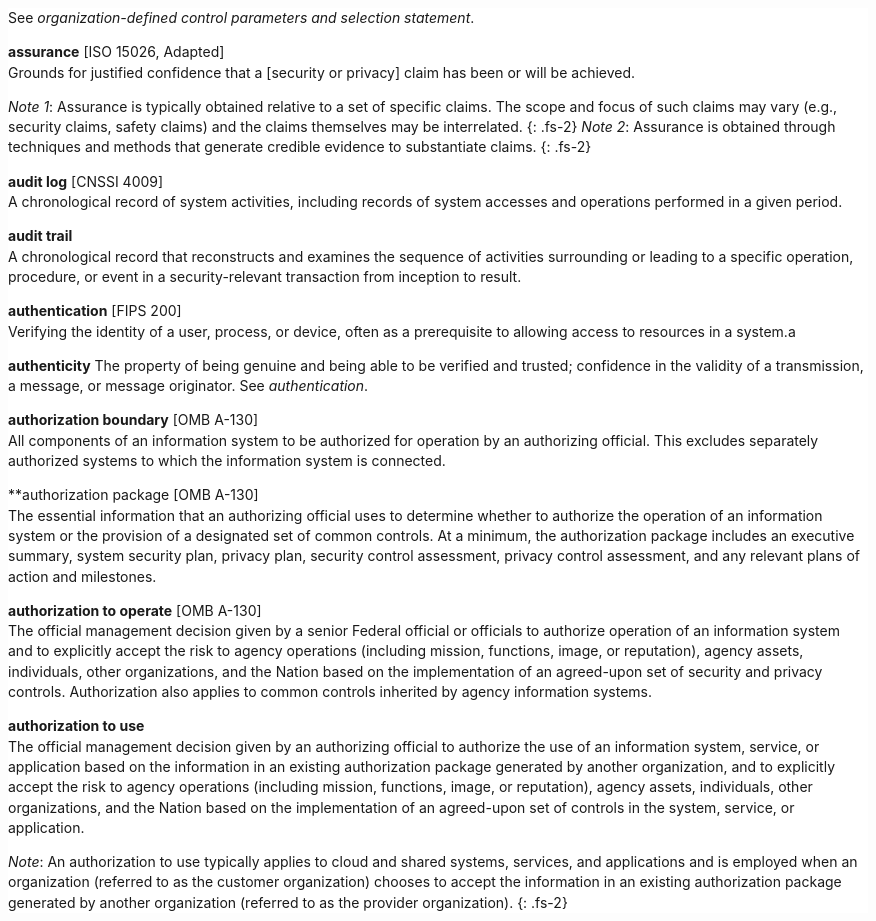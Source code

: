See _organization-defined control parameters and selection statement_.

**assurance** [ISO 15026, Adapted]  
Grounds for justified confidence that a [security or privacy] claim has been or will be achieved. 
 
_Note 1_: Assurance is typically obtained relative to a set of specific claims. The scope and focus of such claims may vary (e.g., security claims, safety claims) and the claims themselves may be interrelated.
{: .fs-2}
_Note 2_: Assurance is obtained through techniques and methods that generate credible evidence to substantiate claims.
{: .fs-2}

**audit log** [CNSSI 4009]  
A chronological record of system activities, including records of system accesses and operations performed in a given period.

**audit trail**  
A chronological record that reconstructs and examines the sequence of activities surrounding or leading to a specific operation, procedure, or event in a security-relevant transaction from inception to result.  

**authentication** [FIPS 200]  
Verifying the identity of a user, process, or device, often as a prerequisite to allowing access to resources in a system.a

**authenticity** The property of being genuine and being able to be verified and trusted; confidence in the validity of a transmission, a message, or message originator. See _authentication_.

**authorization boundary** [OMB A-130]  
All components of an information system to be authorized for operation by an authorizing official. This excludes separately authorized systems to which the information system is connected.  

**authorization package [OMB A-130]  
The essential information that an authorizing official uses to determine whether to authorize the operation of an information system or the provision of a designated set of common controls. At a minimum, the authorization package includes an executive summary, system security plan, privacy plan, security control assessment, privacy control assessment, and any relevant plans of action and milestones.  

**authorization to operate** [OMB A-130]  
The official management decision given by a senior Federal official or officials to authorize operation of an information system and to explicitly accept the risk to agency operations (including mission, functions, image, or reputation), agency assets, individuals, other organizations, and the Nation based on the implementation of an agreed-upon set of security and privacy controls. Authorization also applies to common controls inherited by agency information systems.  

**authorization to use**   
The official management decision given by an authorizing official to authorize the use of an information system, service, or application based on the information in an existing authorization package generated by another organization, and to explicitly accept the risk to agency operations (including mission, functions, image, or reputation), agency assets, individuals, other organizations, and the Nation based on the implementation of an agreed-upon set of controls in the system, service, or application.  

_Note_: An authorization to use typically applies to cloud and shared systems, services, and applications and is employed when an organization (referred to as the customer organization) chooses to accept the information in an existing authorization package generated by another organization (referred to as the provider organization).
{: .fs-2}
